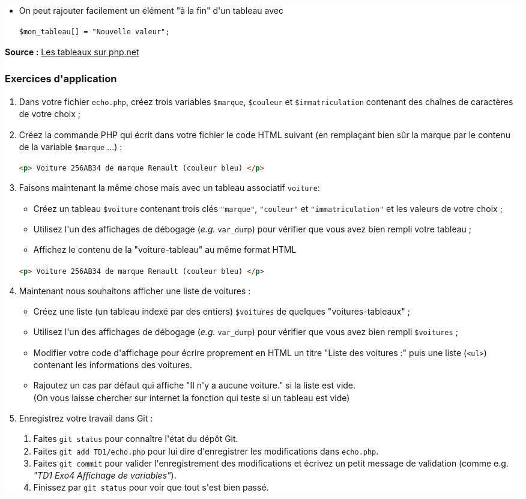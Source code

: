 * On peut rajouter facilement un élément "à la fin" d'un tableau avec

  ```php?start_inline=1
  $mon_tableau[] = "Nouvelle valeur";
  ```

**Source :** [Les tableaux sur php.net](http://php.net/manual/fr/language.types.array.php)






### Exercices d'application

<div class="exercise">

1. Dans votre fichier `echo.php`, créez trois variables `$marque`, `$couleur` et
`$immatriculation` contenant des chaînes de caractères de votre choix ;

2. Créez la commande PHP qui écrit dans votre fichier le code HTML suivant (en
   remplaçant bien sûr la marque par le contenu de la variable `$marque` ...) :

   ```html
   <p> Voiture 256AB34 de marque Renault (couleur bleu) </p>
   ```

3. Faisons maintenant la même chose mais avec un tableau associatif `voiture`:

   * Créez un tableau `$voiture` contenant trois clés `"marque"`, `"couleur"` et
   `"immatriculation"` et les valeurs de votre choix ;

   * Utilisez l'un des affichages de débogage (*e.g.* `var_dump`) pour vérifier
     que vous avez bien rempli votre tableau ;

   * Affichez le contenu de la "voiture-tableau" au même format HTML 

   ```html
   <p> Voiture 256AB34 de marque Renault (couleur bleu) </p>
   ```

4. Maintenant nous souhaitons afficher une liste de voitures :

   * Créez une liste (un tableau indexé par des entiers) `$voitures` de quelques
     "voitures-tableaux" ;

   * Utilisez l'un des affichages de débogage (*e.g.* `var_dump`) pour vérifier
     que vous avez bien rempli  `$voitures` ;

   * Modifier votre code d'affichage pour écrire proprement en HTML un titre
     "Liste des voitures :" puis une liste (`<ul>`) contenant les informations
     des voitures.

   * Rajoutez un cas par défaut qui affiche "Il n'y a aucune voiture." si la
     liste est vide.  
     (On vous laisse chercher sur internet la fonction qui teste si un tableau est vide)

5. Enregistrez votre travail dans Git :

   1. Faites `git status` pour connaître l'état du dépôt Git.
   1. Faites `git add TD1/echo.php` pour lui dire d'enregistrer les
   modifications dans `echo.php`.
   1. Faites `git commit` pour valider l'enregistrement des modifications et
      écrivez un petit message de validation (comme e.g. *"TD1 Exo4 Affichage de
      variables"*).
   1. Finissez par `git status` pour voir que tout s'est bien passé.
